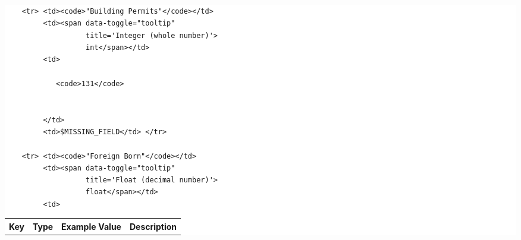     

    

    

<script>
$(document).ready(function() {
    $( "#explore-Income" ).dialog({
      autoOpen: false,
      width: 'auto',
      create: function (event, ui) {
        // Set max-width
        $(this).parent().css("maxWidth", "600px");
      }
    });
    
    $("#btn-explore-Income-Median-Houseold-Income").click(function() {
        $( "#explore-Income-Median-Houseold-Income" ).dialog("open").css({'max-height':"400px", overflow:"auto"});;
        $('.ui-dialog :button').blur();
    });
        
    
    $("#btn-explore-Income-Per-Capita-Income").click(function() {
        $( "#explore-Income-Per-Capita-Income" ).dialog("open").css({'max-height':"400px", overflow:"auto"});;
        $('.ui-dialog :button').blur();
    });
        
    
    $("#btn-explore-Income-Persons-Below-Poverty-Level").click(function() {
        $( "#explore-Income-Persons-Below-Poverty-Level" ).dialog("open").css({'max-height':"400px", overflow:"auto"});;
        $('.ui-dialog :button').blur();
    });
        
    
});
</script>

<div id='explore-Miscellaneous' title='Dictionary (9 keys)'>
    <table class='table table-sm table-striped table-bordered' >
        <tr> <th>Key</th> <th>Type</th> <th>Example Value</th> <th>Description</th></tr>
        
        <tr> <td><code>"Building Permits"</code></td>
             <td><span data-toggle="tooltip"
                       title='Integer (whole number)'>
                       int</span></td> 
             <td>
             
                <code>131</code>
             
                
             </td> 
             <td>$MISSING_FIELD</td> </tr>
        
        <tr> <td><code>"Foreign Born"</code></td>
             <td><span data-toggle="tooltip"
                       title='Float (decimal number)'>
                       float</span></td> 
             <td>
             